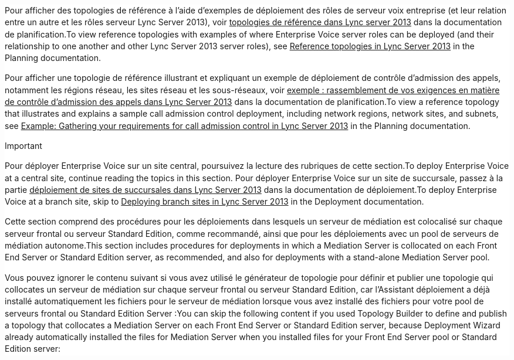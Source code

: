 <div id="sectionSection1" class="section">

<div class="subSection">

<span data-ttu-id="ca3c3-116">Pour afficher des topologies de référence à l’aide d’exemples de déploiement des rôles de serveur voix entreprise (et leur relation entre un autre et les rôles serveur Lync Server 2013), voir [topologies de référence dans Lync server 2013](lync-server-2013-reference-topologies.md) dans la documentation de planification.</span><span class="sxs-lookup"><span data-stu-id="ca3c3-116">To view reference topologies with examples of where Enterprise Voice server roles can be deployed (and their relationship to one another and other Lync Server 2013 server roles), see [Reference topologies in Lync Server 2013](lync-server-2013-reference-topologies.md) in the Planning documentation.</span></span>

<span data-ttu-id="ca3c3-117">Pour afficher une topologie de référence illustrant et expliquant un exemple de déploiement de contrôle d’admission des appels, notamment les régions réseau, les sites réseau et les sous-réseaux, voir [exemple : rassemblement de vos exigences en matière de contrôle d’admission des appels dans Lync Server 2013](lync-server-2013-example-of-gathering-your-requirements-for-call-admission-control.md) dans la documentation de planification.</span><span class="sxs-lookup"><span data-stu-id="ca3c3-117">To view a reference topology that illustrates and explains a sample call admission control deployment, including network regions, network sites, and subnets, see [Example: Gathering your requirements for call admission control in Lync Server 2013](lync-server-2013-example-of-gathering-your-requirements-for-call-admission-control.md) in the Planning documentation.</span></span>

</div>

</div>

<div id="sectionSection2" class="section">

<div>


> [!IMPORTANT]  
> <span data-ttu-id="ca3c3-118">Pour déployer Enterprise Voice sur un site central, poursuivez la lecture des rubriques de cette section.</span><span class="sxs-lookup"><span data-stu-id="ca3c3-118">To deploy Enterprise Voice at a central site, continue reading the topics in this section.</span></span> <span data-ttu-id="ca3c3-119">Pour déployer Enterprise Voice sur un site de succursale, passez à la partie <A href="lync-server-2013-deploying-branch-sites.md">déploiement de sites de succursales dans Lync Server 2013</A> dans la documentation de déploiement.</span><span class="sxs-lookup"><span data-stu-id="ca3c3-119">To deploy Enterprise Voice at a branch site, skip to <A href="lync-server-2013-deploying-branch-sites.md">Deploying branch sites in Lync Server 2013</A> in the Deployment documentation.</span></span>



</div>

<span data-ttu-id="ca3c3-120">Cette section comprend des procédures pour les déploiements dans lesquels un serveur de médiation est colocalisé sur chaque serveur frontal ou serveur Standard Edition, comme recommandé, ainsi que pour les déploiements avec un pool de serveurs de médiation autonome.</span><span class="sxs-lookup"><span data-stu-id="ca3c3-120">This section includes procedures for deployments in which a Mediation Server is collocated on each Front End Server or Standard Edition server, as recommended, and also for deployments with a stand-alone Mediation Server pool.</span></span>

<span data-ttu-id="ca3c3-121">Vous pouvez ignorer le contenu suivant si vous avez utilisé le générateur de topologie pour définir et publier une topologie qui collocates un serveur de médiation sur chaque serveur frontal ou serveur Standard Edition, car l’Assistant déploiement a déjà installé automatiquement les fichiers pour le serveur de médiation lorsque vous avez installé des fichiers pour votre pool de serveurs frontal ou Standard Edition Server :</span><span class="sxs-lookup"><span data-stu-id="ca3c3-121">You can skip the following content if you used Topology Builder to define and publish a topology that collocates a Mediation Server on each Front End Server or Standard Edition server, because Deployment Wizard already automatically installed the files for Mediation Server when you installed files for your Front End Server pool or Standard Edition server:</span></span>

